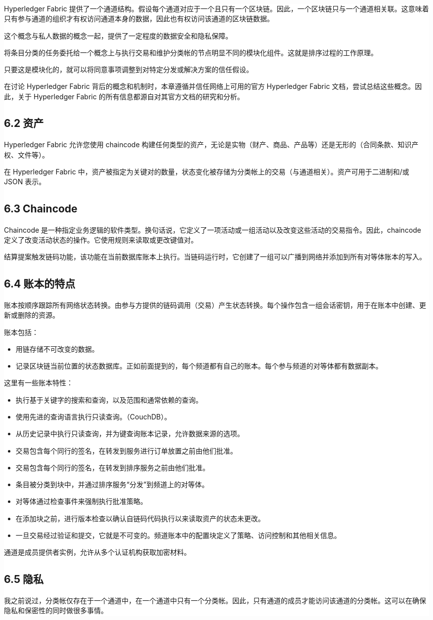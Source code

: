 Hyperledger Fabric 提供了一个通道结构。假设每个通道对应于一个且只有一个区块链。因此，一个区块链只与一个通道相关联。这意味着只有参与通道的组织才有权访问通道本身的数据，因此也有权访问该通道的区块链数据。

这个概念与私人数据的概念一起，提供了一定程度的数据安全和隐私保障。

将条目分类的任务委托给一个概念上与执行交易和维护分类帐的节点明显不同的模块化组件。这就是排序过程的工作原理。

只要这是模块化的，就可以将同意事项调整到对特定分发或解决方案的信任假设。

在讨论 Hyperledger Fabric 背后的概念和机制时，本章遵循并信任网络上可用的官方 Hyperledger Fabric 文档，尝试总结这些概念。因此，关于 Hyperledger Fabric 的所有信息都源自对其官方文档的研究和分析。

## 6.2 资产

Hyperledger Fabric 允许您使用 chaincode 构建任何类型的资产，无论是实物（财产、商品、产品等）还是无形的（合同条款、知识产权、文件等）。

在 Hyperledger Fabric 中，资产被指定为关键对的数量，状态变化被存储为分类帐上的交易（与通道相关）。资产可用于二进制和/或 JSON 表示。

## 6.3 Chaincode

Chaincode 是一种指定业务逻辑的软件类型。换句话说，它定义了一项活动或一组活动以及改变这些活动的交易指令。因此，chaincode 定义了改变活动状态的操作。它使用规则来读取或更改键值对。

结算提案触发链码功能，该功能在当前数据库账本上执行。当链码运行时，它创建了一组可以广播到网络并添加到所有对等体账本的写入。

## 6.4 账本的特点

账本按顺序跟踪所有网络状态转换。由参与方提供的链码调用（交易）产生状态转换。每个操作包含一组会话密钥，用于在账本中创建、更新或删除的资源。

账本包括：

+   用链存储不可改变的数据。

+   记录区块链当前位置的状态数据库。正如前面提到的，每个频道都有自己的账本。每个参与频道的对等体都有数据副本。

这里有一些账本特性：

+   执行基于关键字的搜索和查询，以及范围和通常依赖的查询。

+   使用先进的查询语言执行只读查询。（CouchDB）。

+   从历史记录中执行只读查询，并为键查询账本记录，允许数据来源的选项。

+   交易包含每个同行的签名，在转发到服务进行订单放置之前由他们批准。

+   交易包含每个同行的签名，在转发到排序服务之前由他们批准。

+   条目被分类到块中，并通过排序服务“分发”到频道上的对等体。

+   对等体通过检查事件来强制执行批准策略。

+   在添加块之前，进行版本检查以确认自链码代码执行以来读取资产的状态未更改。

+   一旦交易经过验证和提交，它就是不可变的。频道账本中的配置块定义了策略、访问控制和其他相关信息。

通道是成员提供者实例，允许从多个认证机构获取加密材料。

## 6.5 隐私

我之前说过，分类帐仅存在于一个通道中，在一个通道中只有一个分类帐。因此，只有通道的成员才能访问该通道的分类帐。这可以在确保隐私和保密性的同时做很多事情。
